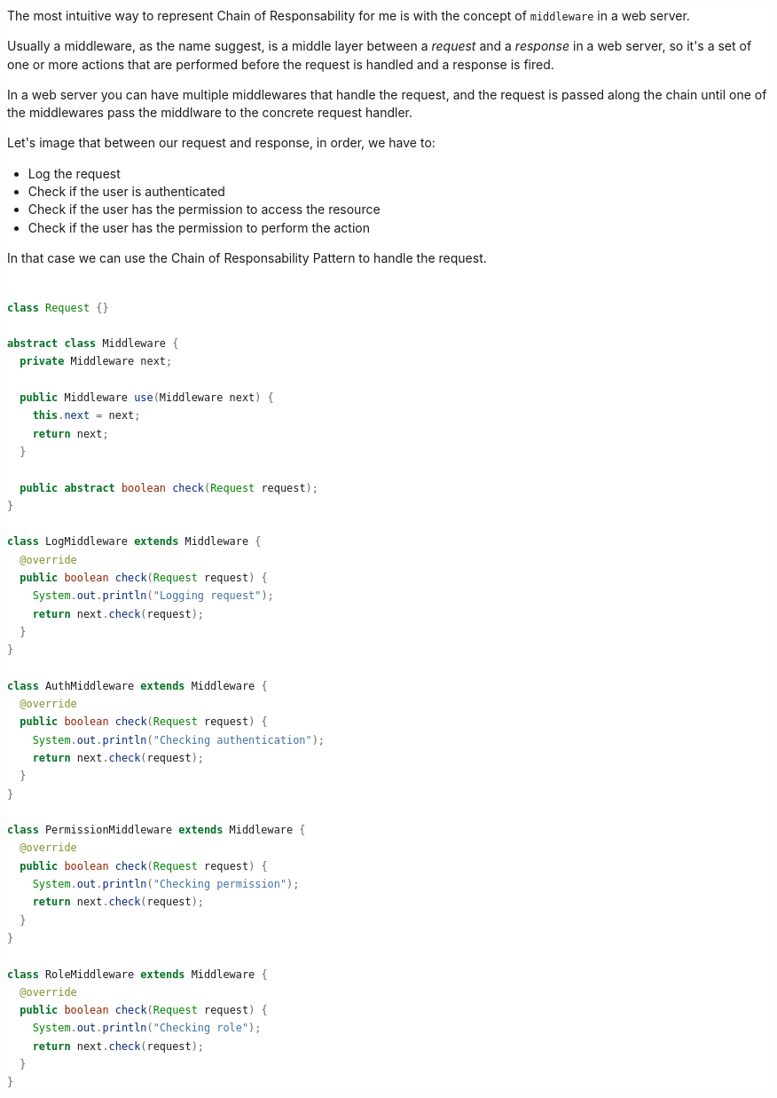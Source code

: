 The most intuitive way to represent Chain of Responsability for me is with the concept of `middleware` in a web server.

Usually a middleware, as the name suggest, is a middle layer between a _request_ and a _response_ in a web server, so it's a set of one or more actions that are performed before the request is handled and a response is fired.

In a web server you can have multiple middlewares that handle the request, and the request is passed along the chain until one of the middlewares pass the middlware to the concrete request handler.

Let's image that between our request and response, in order, we have to:

- Log the request
- Check if the user is authenticated
- Check if the user has the permission to access the resource
- Check if the user has the permission to perform the action

In that case we can use the Chain of Responsability Pattern to handle the request.

```java

class Request {}

abstract class Middleware {
  private Middleware next;

  public Middleware use(Middleware next) {
    this.next = next;
    return next;
  }

  public abstract boolean check(Request request);
}

class LogMiddleware extends Middleware {
  @override
  public boolean check(Request request) {
    System.out.println("Logging request");
    return next.check(request);
  }
}

class AuthMiddleware extends Middleware {
  @override
  public boolean check(Request request) {
    System.out.println("Checking authentication");
    return next.check(request);
  }
}

class PermissionMiddleware extends Middleware {
  @override
  public boolean check(Request request) {
    System.out.println("Checking permission");
    return next.check(request);
  }
}

class RoleMiddleware extends Middleware {
  @override
  public boolean check(Request request) {
    System.out.println("Checking role");
    return next.check(request);
  }
}
```
